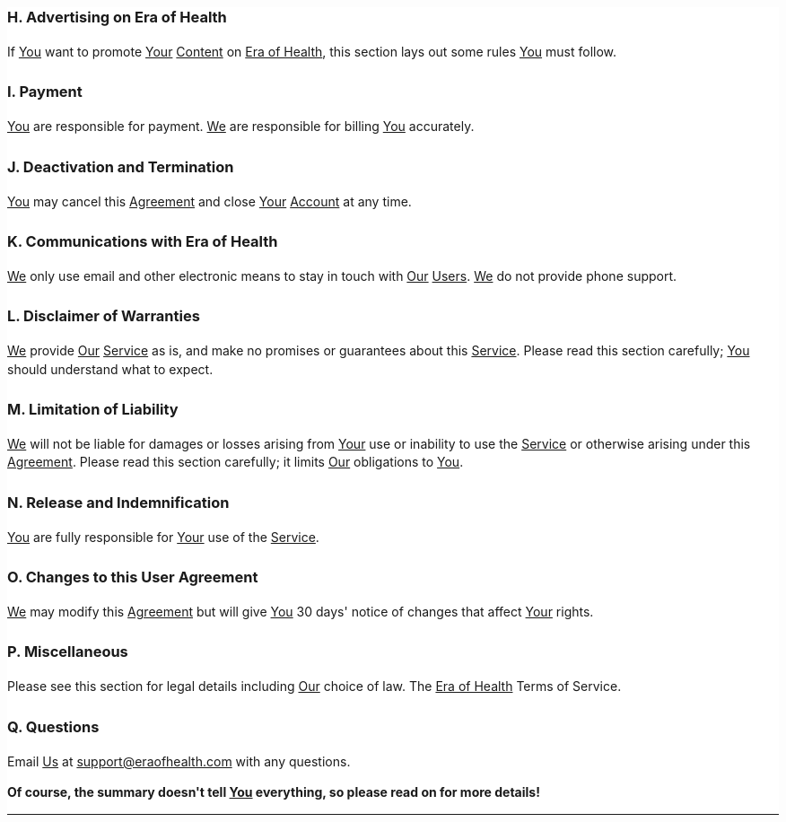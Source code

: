 ### H. Advertising on Era of Health
If [You](terminology.md#user) want to promote [Your](terminology.md#user) [Content](terminology.md#content) on [Era of Health](terminology.md#eraofhealth), this section lays out some rules [You](terminology.md#user) must follow. 

### I. Payment
[You](terminology.md#user) are responsible for payment. [We](terminology.md#eraofhealth) are responsible for billing [You](terminology.md#user) accurately. 

### J. Deactivation and Termination
[You](terminology.md#user) may cancel this [Agreement](terminology.md#agreement) and close [Your](terminology.md#user) [Account](terminology.md#account) at any time. 

### K. Communications with Era of Health
[We](terminology.md#eraofhealth) only use email and other electronic means to stay in touch with [Our](terminology.md#era-of-health) [Users](terminology.md#user). [We](terminology.md#eraofhealth) do not provide phone support. 

### L. Disclaimer of Warranties
[We](terminology.md#eraofhealth) provide [Our](terminology.md#era-of-health) [Service](terminology.md#service) as is, and make no promises or guarantees about this [Service](terminology.md#service). Please read this section carefully; [You](terminology.md#user) should understand what to expect. 

### M. Limitation of Liability
[We](terminology.md#eraofhealth) will not be liable for damages or losses arising from [Your](terminology.md#user) use or inability to use the [Service](terminology.md#service) or otherwise arising under this [Agreement](terminology.md#agreement). Please read this section carefully; it limits [Our](terminology.md#era-of-health) obligations to [You](terminology.md#user).  

### N. Release and Indemnification
[You](terminology.md#user) are fully responsible for [Your](terminology.md#user) use of the [Service](terminology.md#service).  
 
### O. Changes to this User Agreement
[We](terminology.md#eraofhealth) may modify this [Agreement](terminology.md#agreement) but will give [You](terminology.md#user) 30 days' notice of changes that affect [Your](terminology.md#user) rights. 

### P. Miscellaneous
Please see this section for legal details including [Our](terminology.md#era-of-health) choice of law.  The [Era of Health](terminology.md#eraofhealth) Terms of Service.

### Q. Questions
Email [Us](terminology.md#era-of-health) at support@eraofhealth.com with any questions. 


**Of course, the summary doesn't tell [You](terminology.md#user) everything, so please read on for more details!**

---